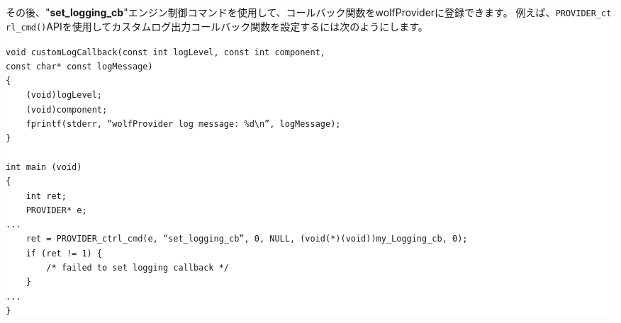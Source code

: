 その後、"**set_logging_cb**"エンジン制御コマンドを使用して、コールバック関数をwolfProviderに登録できます。 
例えば、`PROVIDER_ctrl_cmd()`APIを使用してカスタムログ出力コールバック関数を設定するには次のようにします。


```
void customLogCallback(const int logLevel, const int component,
const char* const logMessage)
{
    (void)logLevel;
    (void)component;
    fprintf(stderr, “wolfProvider log message: %d\n”, logMessage);
}

int main (void)
{
    int ret;
    PROVIDER* e;
...
    ret = PROVIDER_ctrl_cmd(e, “set_logging_cb”, 0, NULL, (void(*)(void))my_Logging_cb, 0);
    if (ret != 1) {
        /* failed to set logging callback */
    }
...
}
```
